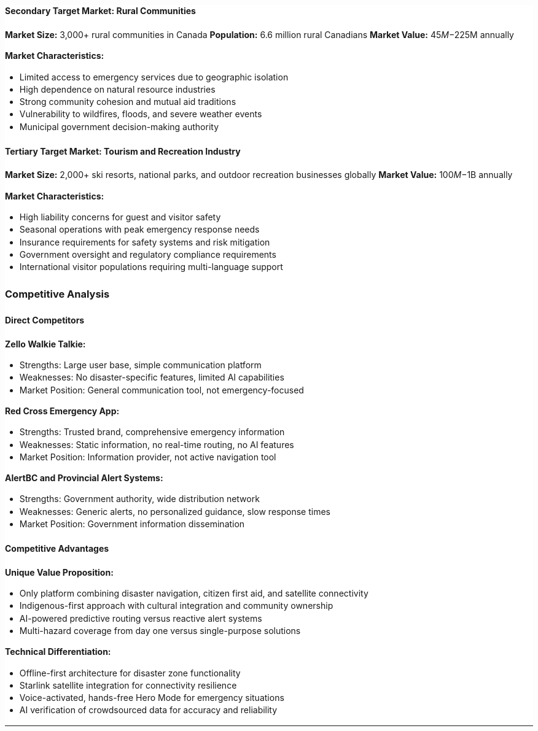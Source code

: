 #### Secondary Target Market: Rural Communities

**Market Size:** 3,000+ rural communities in Canada
**Population:** 6.6 million rural Canadians
**Market Value:** $45M-$225M annually

**Market Characteristics:**
- Limited access to emergency services due to geographic isolation
- High dependence on natural resource industries
- Strong community cohesion and mutual aid traditions
- Vulnerability to wildfires, floods, and severe weather events
- Municipal government decision-making authority

#### Tertiary Target Market: Tourism and Recreation Industry

**Market Size:** 2,000+ ski resorts, national parks, and outdoor recreation businesses globally
**Market Value:** $100M-$1B annually

**Market Characteristics:**
- High liability concerns for guest and visitor safety
- Seasonal operations with peak emergency response needs
- Insurance requirements for safety systems and risk mitigation
- Government oversight and regulatory compliance requirements
- International visitor populations requiring multi-language support

### Competitive Analysis

#### Direct Competitors

**Zello Walkie Talkie:**
- Strengths: Large user base, simple communication platform
- Weaknesses: No disaster-specific features, limited AI capabilities
- Market Position: General communication tool, not emergency-focused

**Red Cross Emergency App:**
- Strengths: Trusted brand, comprehensive emergency information
- Weaknesses: Static information, no real-time routing, no AI features
- Market Position: Information provider, not active navigation tool

**AlertBC and Provincial Alert Systems:**
- Strengths: Government authority, wide distribution network
- Weaknesses: Generic alerts, no personalized guidance, slow response times
- Market Position: Government information dissemination

#### Competitive Advantages

**Unique Value Proposition:**
- Only platform combining disaster navigation, citizen first aid, and satellite connectivity
- Indigenous-first approach with cultural integration and community ownership
- AI-powered predictive routing versus reactive alert systems
- Multi-hazard coverage from day one versus single-purpose solutions

**Technical Differentiation:**
- Offline-first architecture for disaster zone functionality
- Starlink satellite integration for connectivity resilience
- Voice-activated, hands-free Hero Mode for emergency situations
- AI verification of crowdsourced data for accuracy and reliability

---